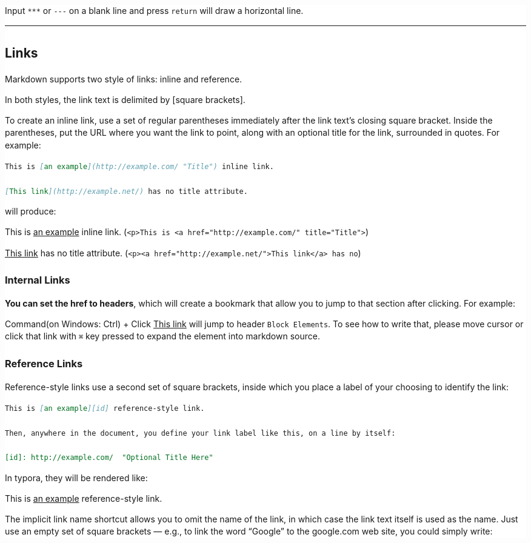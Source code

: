 Input `***` or `---` on a blank line and press `return` will draw a horizontal line.

------

## Links

Markdown supports two style of links: inline and reference.

In both styles, the link text is delimited by [square brackets].

To create an inline link, use a set of regular parentheses immediately after the link text’s closing square bracket. Inside the parentheses, put the URL where you want the link to point, along with an optional title for the link, surrounded in quotes. For example:

``` markdown
This is [an example](http://example.com/ "Title") inline link.

[This link](http://example.net/) has no title attribute.
```

will produce:

This is [an example](http://example.com/"Title") inline link. (`<p>This is <a href="http://example.com/" title="Title">`)

[This link](http://example.net/) has no title attribute. (`<p><a href="http://example.net/">This link</a> has no`)

### Internal Links

**You can set the href to headers**, which will create a bookmark that allow you to jump to that section after clicking. For example:

Command(on Windows: Ctrl) + Click [This link](#block-elements) will jump to header `Block Elements`. To see how to write that, please move cursor or click that link with `⌘` key pressed to expand the element into markdown source.

### Reference Links

Reference-style links use a second set of square brackets, inside which you place a label of your choosing to identify the link:

``` markdown
This is [an example][id] reference-style link.

Then, anywhere in the document, you define your link label like this, on a line by itself:

[id]: http://example.com/  "Optional Title Here"
```

In typora, they will be rendered like:

This is [an example][id] reference-style link.

[id]: http://example.com/	"Optional Title Here"

The implicit link name shortcut allows you to omit the name of the link, in which case the link text itself is used as the name. Just use an empty set of square brackets — e.g., to link the word “Google” to the google.com web site, you could simply write:


[^footnote]: Here is the *text* of the **footnote**.
[^footnote]: Here is the *text* of the **footnote**.
[^another-footnote]: second footnote is here.
[Google]: http://google.com/